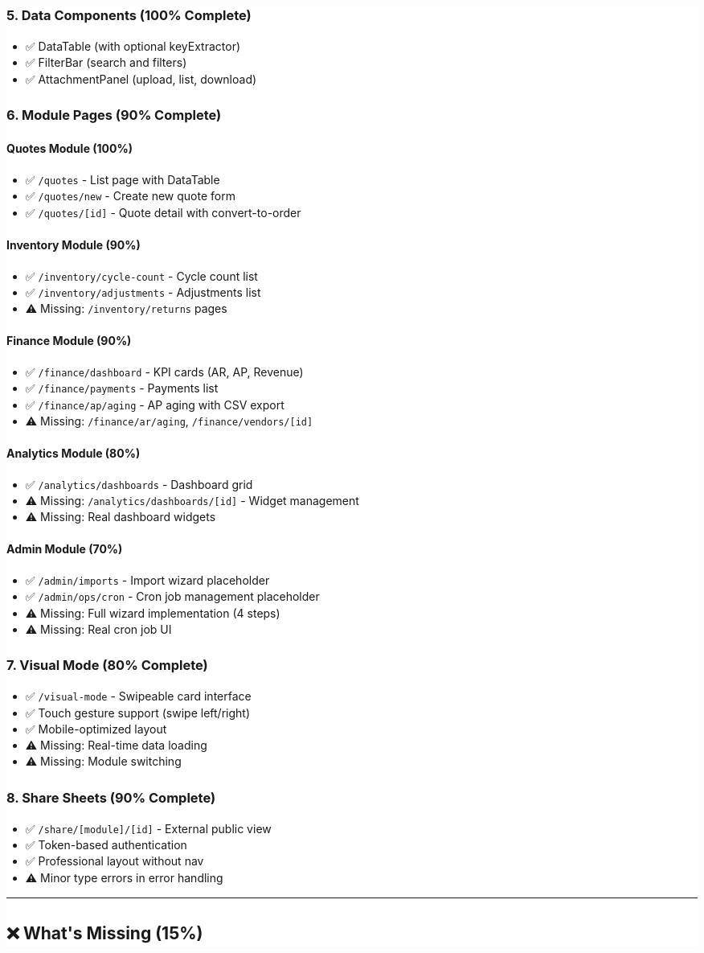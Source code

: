 ### 5. Data Components (100% Complete)
- ✅ DataTable (with optional keyExtractor)
- ✅ FilterBar (search and filters)
- ✅ AttachmentPanel (upload, list, download)

### 6. Module Pages (90% Complete)

#### Quotes Module (100%)
- ✅ `/quotes` - List page with DataTable
- ✅ `/quotes/new` - Create new quote form
- ✅ `/quotes/[id]` - Quote detail with convert-to-order

#### Inventory Module (90%)
- ✅ `/inventory/cycle-count` - Cycle count list
- ✅ `/inventory/adjustments` - Adjustments list
- ⚠️ Missing: `/inventory/returns` pages

#### Finance Module (90%)
- ✅ `/finance/dashboard` - KPI cards (AR, AP, Revenue)
- ✅ `/finance/payments` - Payments list
- ✅ `/finance/ap/aging` - AP aging with CSV export
- ⚠️ Missing: `/finance/ar/aging`, `/finance/vendors/[id]`

#### Analytics Module (80%)
- ✅ `/analytics/dashboards` - Dashboard grid
- ⚠️ Missing: `/analytics/dashboards/[id]` - Widget management
- ⚠️ Missing: Real dashboard widgets

#### Admin Module (70%)
- ✅ `/admin/imports` - Import wizard placeholder
- ✅ `/admin/ops/cron` - Cron job management placeholder
- ⚠️ Missing: Full wizard implementation (4 steps)
- ⚠️ Missing: Real cron job UI

### 7. Visual Mode (80% Complete)
- ✅ `/visual-mode` - Swipeable card interface
- ✅ Touch gesture support (swipe left/right)
- ✅ Mobile-optimized layout
- ⚠️ Missing: Real-time data loading
- ⚠️ Missing: Module switching

### 8. Share Sheets (90% Complete)
- ✅ `/share/[module]/[id]` - External public view
- ✅ Token-based authentication
- ✅ Professional layout without nav
- ⚠️ Minor type errors in error handling

---

## ❌ What's Missing (15%)
